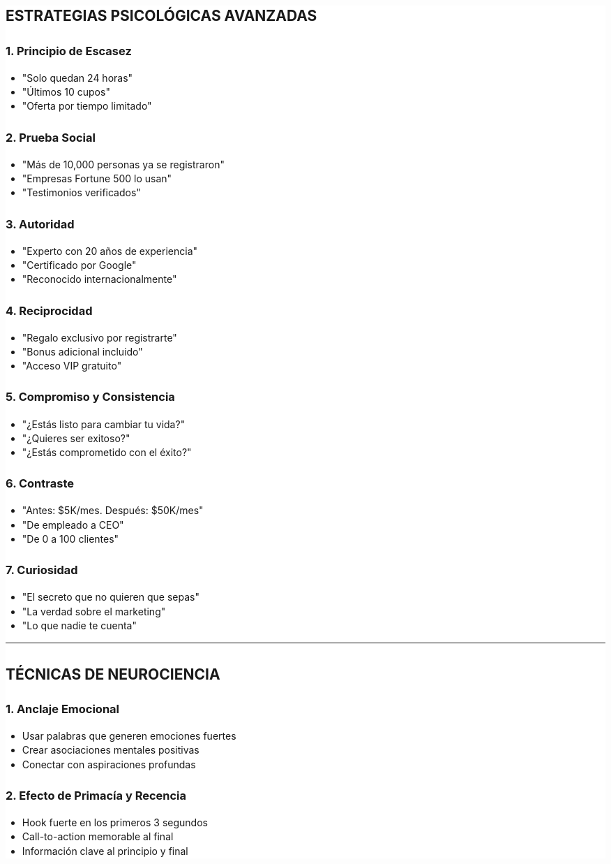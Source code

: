 
## ESTRATEGIAS PSICOLÓGICAS AVANZADAS

### 1. **Principio de Escasez**
- "Solo quedan 24 horas"
- "Últimos 10 cupos"
- "Oferta por tiempo limitado"

### 2. **Prueba Social**
- "Más de 10,000 personas ya se registraron"
- "Empresas Fortune 500 lo usan"
- "Testimonios verificados"

### 3. **Autoridad**
- "Experto con 20 años de experiencia"
- "Certificado por Google"
- "Reconocido internacionalmente"

### 4. **Reciprocidad**
- "Regalo exclusivo por registrarte"
- "Bonus adicional incluido"
- "Acceso VIP gratuito"

### 5. **Compromiso y Consistencia**
- "¿Estás listo para cambiar tu vida?"
- "¿Quieres ser exitoso?"
- "¿Estás comprometido con el éxito?"

### 6. **Contraste**
- "Antes: $5K/mes. Después: $50K/mes"
- "De empleado a CEO"
- "De 0 a 100 clientes"

### 7. **Curiosidad**
- "El secreto que no quieren que sepas"
- "La verdad sobre el marketing"
- "Lo que nadie te cuenta"

---

## TÉCNICAS DE NEUROCIENCIA

### 1. **Anclaje Emocional**
- Usar palabras que generen emociones fuertes
- Crear asociaciones mentales positivas
- Conectar con aspiraciones profundas

### 2. **Efecto de Primacía y Recencia**
- Hook fuerte en los primeros 3 segundos
- Call-to-action memorable al final
- Información clave al principio y final
